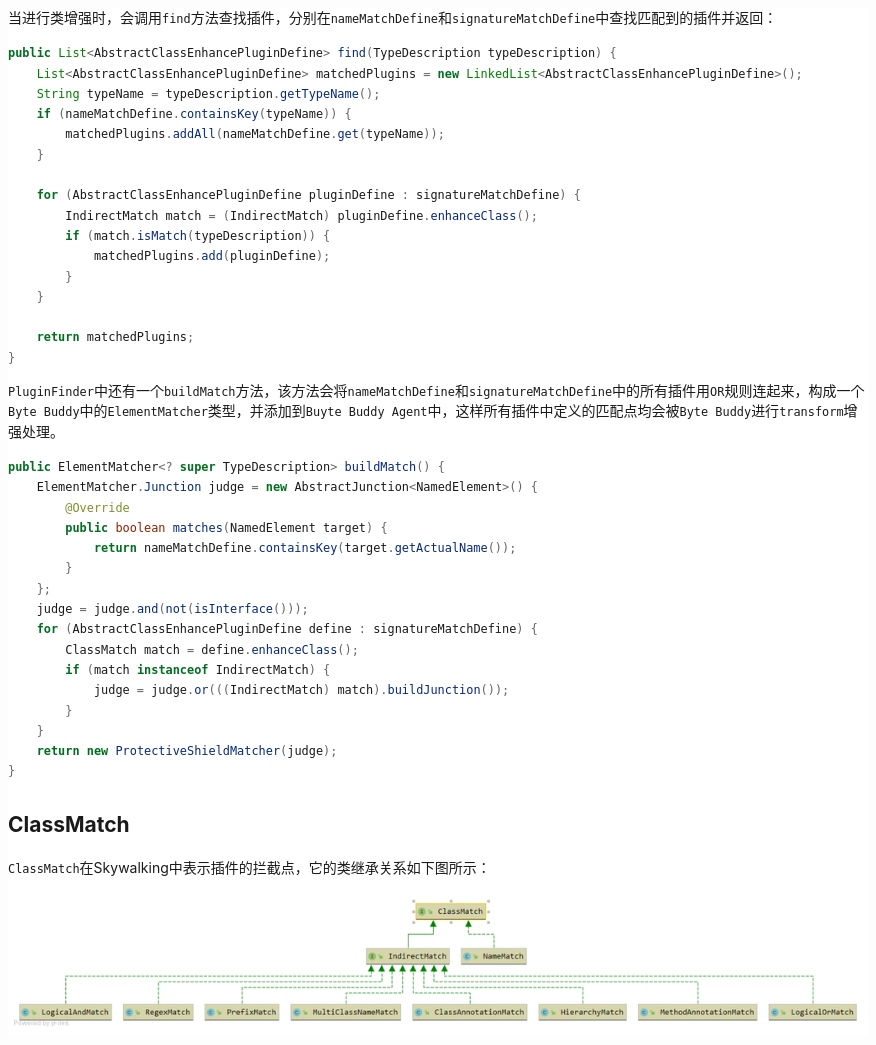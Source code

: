 当进行类增强时，会调用`find`方法查找插件，分别在`nameMatchDefine`和`signatureMatchDefine`中查找匹配到的插件并返回：

```java
public List<AbstractClassEnhancePluginDefine> find(TypeDescription typeDescription) {
    List<AbstractClassEnhancePluginDefine> matchedPlugins = new LinkedList<AbstractClassEnhancePluginDefine>();
    String typeName = typeDescription.getTypeName();
    if (nameMatchDefine.containsKey(typeName)) {
        matchedPlugins.addAll(nameMatchDefine.get(typeName));
    }

    for (AbstractClassEnhancePluginDefine pluginDefine : signatureMatchDefine) {
        IndirectMatch match = (IndirectMatch) pluginDefine.enhanceClass();
        if (match.isMatch(typeDescription)) {
            matchedPlugins.add(pluginDefine);
        }
    }

    return matchedPlugins;
}
```

`PluginFinder`中还有一个`buildMatch`方法，该方法会将`nameMatchDefine`和`signatureMatchDefine`中的所有插件用`OR`规则连起来，构成一个`Byte Buddy`中的`ElementMatcher`类型，并添加到`Buyte Buddy Agent`中，这样所有插件中定义的匹配点均会被`Byte Buddy`进行`transform`增强处理。

```java
public ElementMatcher<? super TypeDescription> buildMatch() {
    ElementMatcher.Junction judge = new AbstractJunction<NamedElement>() {
        @Override
        public boolean matches(NamedElement target) {
            return nameMatchDefine.containsKey(target.getActualName());
        }
    };
    judge = judge.and(not(isInterface()));
    for (AbstractClassEnhancePluginDefine define : signatureMatchDefine) {
        ClassMatch match = define.enhanceClass();
        if (match instanceof IndirectMatch) {
            judge = judge.or(((IndirectMatch) match).buildJunction());
        }
    }
    return new ProtectiveShieldMatcher(judge);
}
```

## ClassMatch

`ClassMatch`在Skywalking中表示插件的拦截点，它的类继承关系如下图所示：

![](../img/2022-09-28/0cb4c15fa2ce039c04b075087d595d49.png)
